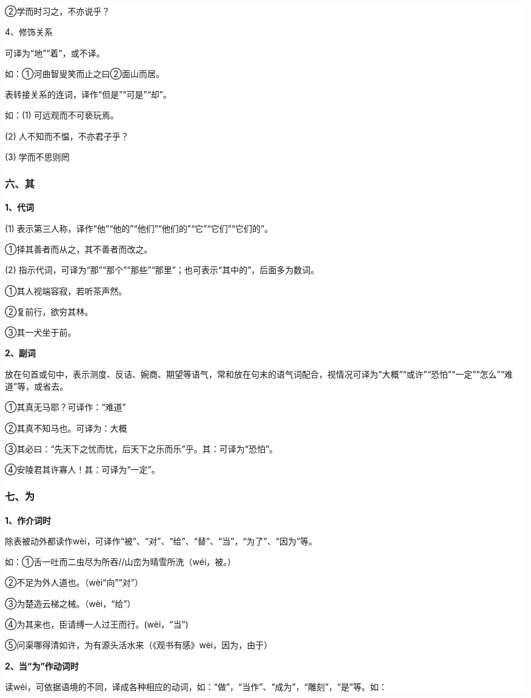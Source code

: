 ②学而时习之，不亦说乎？

4、修饰关系

可译为“地”“着”，或不译。

如：①河曲智叟笑而止之曰②面山而居。

表转接关系的连词，译作“但是”“可是”“却”。

如：(1) 可远观而不可亵玩焉。

(2) 人不知而不愠，不亦君子乎？

(3) 学而不思则罔

### **六、其**

**1、代词**

(1) 表示第三人称，译作“他”“他的”“他们”“他们的”“它”“它们”“它们的”。

①择其善者而从之，其不善者而改之。

(2) 指示代词，可译为“那”“那个”“那些”“那里”；也可表示“其中的”，后面多为数词。

①其人视端容寂，若听茶声然。

②复前行，欲穷其林。

③其一犬坐于前。

**2、副词**

放在句首或句中，表示测度、反诘、婉商、期望等语气，常和放在句末的语气词配合，视情况可译为“大概”“或许”“恐怕”“一定”“怎么”“难道”等，或省去。

①其真无马耶？可译作：“难道”

②其真不知马也。可译为：大概

③其必曰：“先天下之忧而忧，后天下之乐而乐”乎。其：可译为“恐怕”。

④安陵君其许寡人！其：可译为“一定”。

### **七、为**

**1、作介词时**

除表被动外都读作wèi，可译作“被”、“对”、“给”、“替”、“当”，“为了”、“因为”等。

如：①舌一吐而二虫尽为所吞//山峦为晴雪所洗（wéi，被。）

②不足为外人道也。（wèi“向”“对”）

③为楚造云梯之械。（wèi，“给”）

④为其来也，臣请缚一人过王而行。(wèi，“当”) 

⑤问渠哪得清如许，为有源头活水来（《观书有感》wèi，因为，由于）

**2、当“为”作动词时**

读wéi，可依据语境的不同，译成各种相应的动词，如：“做”，“当作”、“成为”，“雕刻”，“是”等。如：
